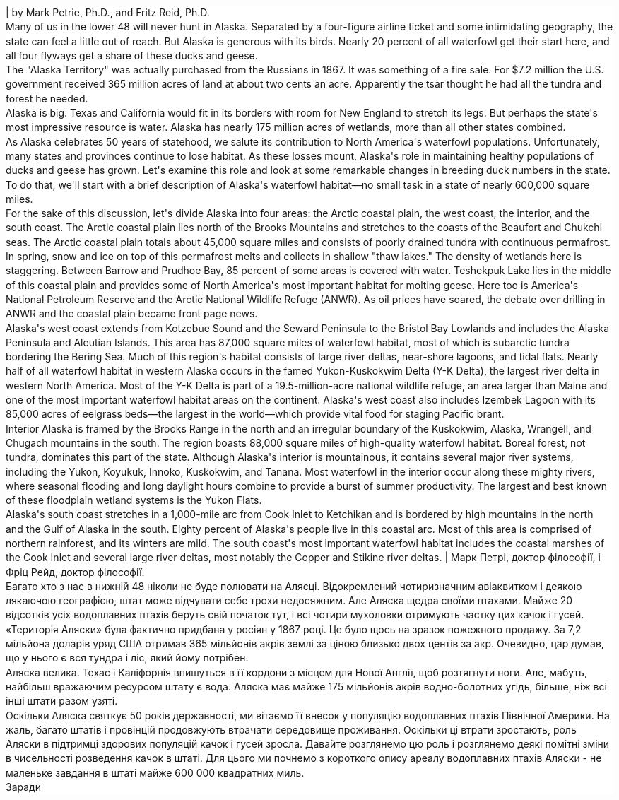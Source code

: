 | by Mark Petrie, Ph.D., and Fritz Reid, Ph.D.<br/>Many of us in the lower 48 will never hunt in Alaska. Separated by a four-figure airline ticket and some intimidating geography, the state can feel a little out of reach. But Alaska is generous with its birds. Nearly 20 percent of all waterfowl get their start here, and all four flyways get a share of these ducks and geese.<br/>The "Alaska Territory" was actually purchased from the Russians in 1867. It was something of a fire sale. For $7.2 million the U.S. government received 365 million acres of land at about two cents an acre. Apparently the tsar thought he had all the tundra and forest he needed.<br/>Alaska is big. Texas and California would fit in its borders with room for New England to stretch its legs. But perhaps the state's most impressive resource is water. Alaska has nearly 175 million acres of wetlands, more than all other states combined.<br/>As Alaska celebrates 50 years of statehood, we salute its contribution to North America's waterfowl populations. Unfortunately, many states and provinces continue to lose habitat. As these losses mount, Alaska's role in maintaining healthy populations of ducks and geese has grown. Let's examine this role and look at some remarkable changes in breeding duck numbers in the state. To do that, we'll start with a brief description of Alaska's waterfowl habitat—no small task in a state of nearly 600,000 square miles.<br/>For the sake of this discussion, let's divide Alaska into four areas: the Arctic coastal plain, the west coast, the interior, and the south coast. The Arctic coastal plain lies north of the Brooks Mountains and stretches to the coasts of the Beaufort and Chukchi seas. The Arctic coastal plain totals about 45,000 square miles and consists of poorly drained tundra with continuous permafrost. In spring, snow and ice on top of this permafrost melts and collects in shallow "thaw lakes." The density of wetlands here is staggering. Between Barrow and Prudhoe Bay, 85 percent of some areas is covered with water. Teshekpuk Lake lies in the middle of this coastal plain and provides some of North America's most important habitat for molting geese. Here too is America's National Petroleum Reserve and the Arctic National Wildlife Refuge (ANWR). As oil prices have soared, the debate over drilling in ANWR and the coastal plain became front page news.<br/>Alaska's west coast extends from Kotzebue Sound and the Seward Peninsula to the Bristol Bay Lowlands and includes the Alaska Peninsula and Aleutian Islands. This area has 87,000 square miles of waterfowl habitat, most of which is subarctic tundra bordering the Bering Sea. Much of this region's habitat consists of large river deltas, near-shore lagoons, and tidal flats. Nearly half of all waterfowl habitat in western Alaska occurs in the famed Yukon-Kuskokwim Delta (Y-K Delta), the largest river delta in western North America. Most of the Y-K Delta is part of a 19.5-million-acre national wildlife refuge, an area larger than Maine and one of the most important waterfowl habitat areas on the continent. Alaska's west coast also includes Izembek Lagoon with its 85,000 acres of eelgrass beds—the largest in the world—which provide vital food for staging Pacific brant.<br/>Interior Alaska is framed by the Brooks Range in the north and an irregular boundary of the Kuskokwim, Alaska, Wrangell, and Chugach mountains in the south. The region boasts 88,000 square miles of high-quality waterfowl habitat. Boreal forest, not tundra, dominates this part of the state. Although Alaska's interior is mountainous, it contains several major river systems, including the Yukon, Koyukuk, Innoko, Kuskokwim, and Tanana. Most waterfowl in the interior occur along these mighty rivers, where seasonal flooding and long daylight hours combine to provide a burst of summer productivity. The largest and best known of these floodplain wetland systems is the Yukon Flats.<br/>Alaska's south coast stretches in a 1,000-mile arc from Cook Inlet to Ketchikan and is bordered by high mountains in the north and the Gulf of Alaska in the south. Eighty percent of Alaska's people live in this coastal arc. Most of this area is comprised of northern rainforest, and its winters are mild. The south coast's most important waterfowl habitat includes the coastal marshes of the Cook Inlet and several large river deltas, most notably the Copper and Stikine river deltas. | Марк Петрі, доктор філософії, і Фріц Рейд, доктор філософії.<br/>Багато хто з нас в нижній 48 ніколи не буде полювати на Алясці. Відокремлений чотиризначним авіаквитком і деякою лякаючою географією, штат може відчувати себе трохи недосяжним. Але Аляска щедра своїми птахами. Майже 20 відсотків усіх водоплавних птахів беруть свій початок тут, і всі чотири мухоловки отримують частку цих качок і гусей.<br/>«Територія Аляски» була фактично придбана у росіян у 1867 році. Це було щось на зразок пожежного продажу. За 7,2 мільйона доларів уряд США отримав 365 мільйонів акрів землі за ціною близько двох центів за акр. Очевидно, цар думав, що у нього є вся тундра і ліс, який йому потрібен.<br/>Аляска велика. Техас і Каліфорнія впишуться в її кордони з місцем для Нової Англії, щоб розтягнути ноги. Але, мабуть, найбільш вражаючим ресурсом штату є вода. Аляска має майже 175 мільйонів акрів водно-болотних угідь, більше, ніж всі інші штати разом узяті.<br/>Оскільки Аляска святкує 50 років державності, ми вітаємо її внесок у популяцію водоплавних птахів Північної Америки. На жаль, багато штатів і провінцій продовжують втрачати середовище проживання. Оскільки ці втрати зростають, роль Аляски в підтримці здорових популяцій качок і гусей зросла. Давайте розглянемо цю роль і розглянемо деякі помітні зміни в чисельності розведення качок в штаті. Для цього ми почнемо з короткого опису ареалу водоплавних птахів Аляски - не маленьке завдання в штаті майже 600 000 квадратних миль.<br/>Заради